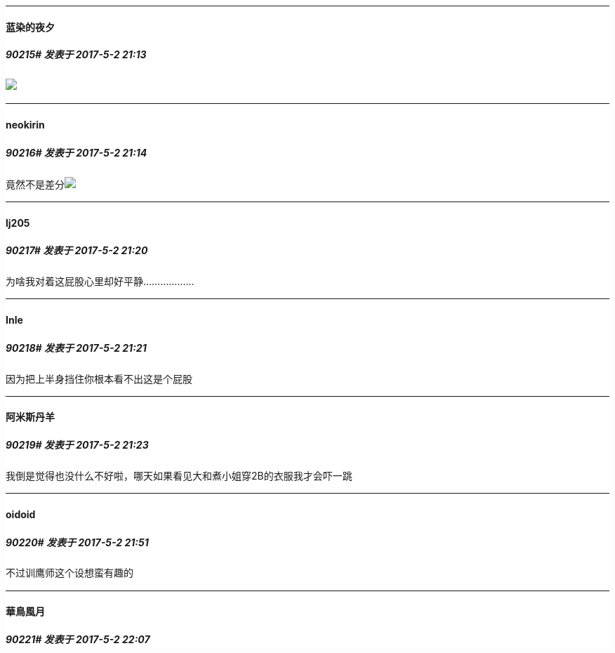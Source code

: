 
*****

####  蓝染的夜夕  
##### 90215#       发表于 2017-5-2 21:13


<img src="http://wx2.sinaimg.cn/bmiddle/005u42mDgy1ff7bnhe1xhj308v05qjrr.jpg" referrerpolicy="no-referrer">


*****

####  neokirin  
##### 90216#       发表于 2017-5-2 21:14


竟然不是差分<img src="https://static.saraba1st.com/image/smiley/normal/117.gif" referrerpolicy="no-referrer">


*****

####  lj205  
##### 90217#       发表于 2017-5-2 21:20


为啥我对着这屁股心里却好平静………………


*****

####  Inle  
##### 90218#       发表于 2017-5-2 21:21


因为把上半身挡住你根本看不出这是个屁股


*****

####  阿米斯丹羊  
##### 90219#       发表于 2017-5-2 21:23


我倒是觉得也没什么不好啦，哪天如果看见大和煮小姐穿2B的衣服我才会吓一跳


*****

####  oidoid  
##### 90220#       发表于 2017-5-2 21:51


不过训鹰师这个设想蛮有趣的


*****

####  華鳥風月  
##### 90221#       发表于 2017-5-2 22:07
